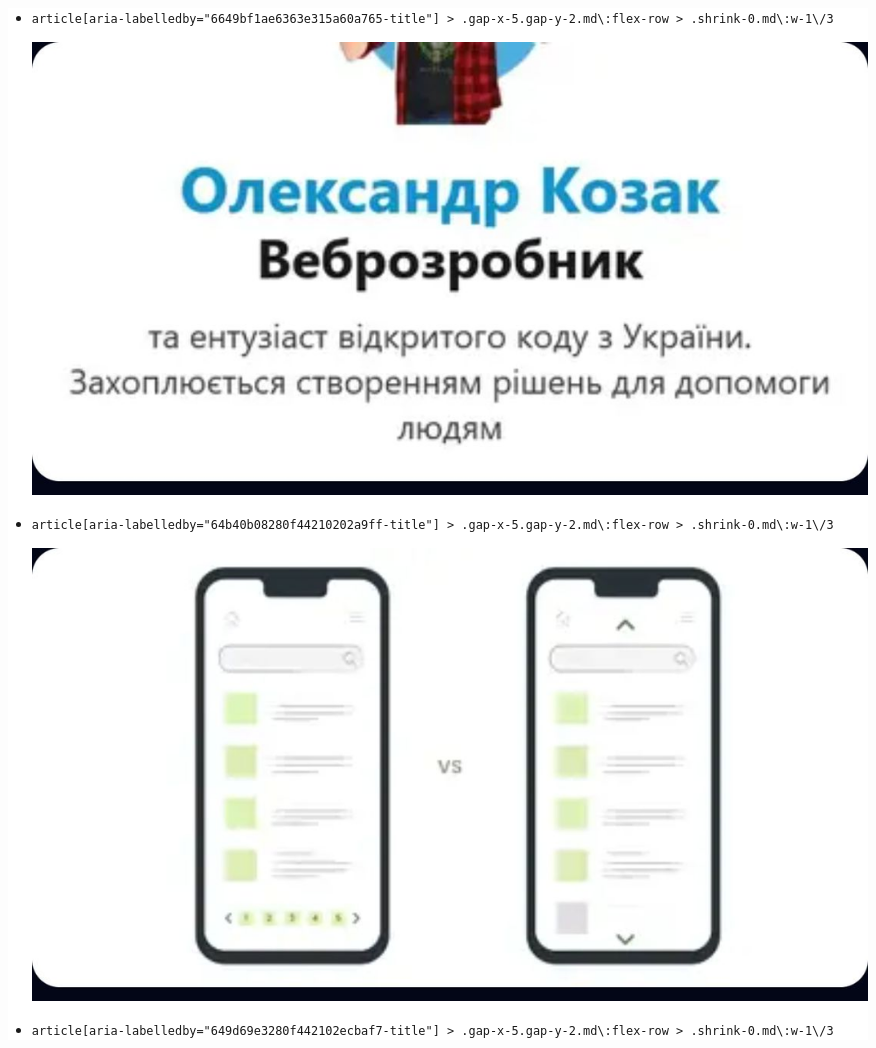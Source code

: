 - `article[aria-labelledby="6649bf1ae6363e315a60a765-title"] > .gap-x-5.gap-y-2.md\:flex-row > .shrink-0.md\:w-1\/3`

	![screenshot](screenshots/18-0.jpg)
- `article[aria-labelledby="64b40b08280f44210202a9ff-title"] > .gap-x-5.gap-y-2.md\:flex-row > .shrink-0.md\:w-1\/3`

	![screenshot](screenshots/19-0.jpg)
- `article[aria-labelledby="649d69e3280f442102ecbaf7-title"] > .gap-x-5.gap-y-2.md\:flex-row > .shrink-0.md\:w-1\/3`
